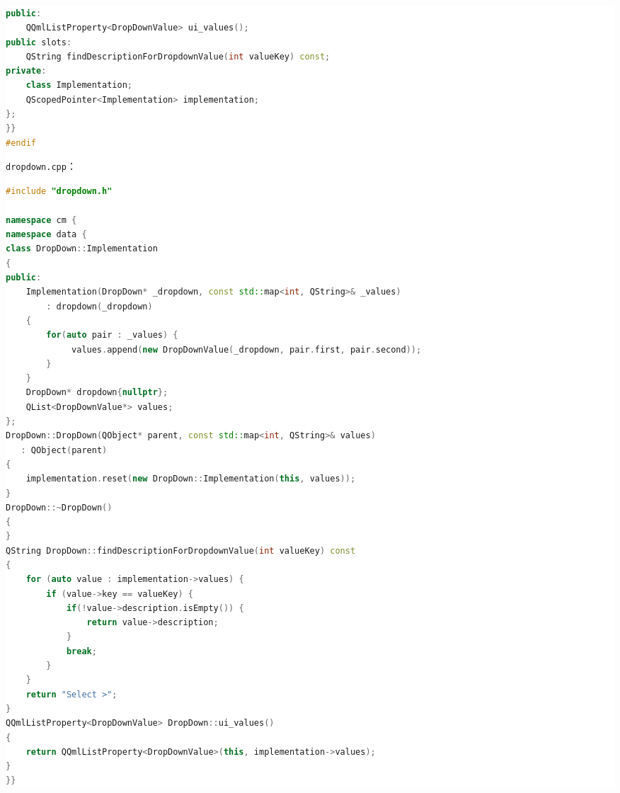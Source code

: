 ```cpp
public:
    QQmlListProperty<DropDownValue> ui_values();
public slots:
    QString findDescriptionForDropdownValue(int valueKey) const;
private:
    class Implementation;
    QScopedPointer<Implementation> implementation;
};
}}
#endif
```

`dropdown.cpp`：

```cpp
#include "dropdown.h"

namespace cm {
namespace data {
class DropDown::Implementation
{
public:
    Implementation(DropDown* _dropdown, const std::map<int, QString>& _values)
        : dropdown(_dropdown)
    {
        for(auto pair : _values) {
             values.append(new DropDownValue(_dropdown, pair.first, pair.second));
        }
    }
    DropDown* dropdown{nullptr};
    QList<DropDownValue*> values;
};
DropDown::DropDown(QObject* parent, const std::map<int, QString>& values)
   : QObject(parent)
{
    implementation.reset(new DropDown::Implementation(this, values));
}
DropDown::~DropDown()
{
}
QString DropDown::findDescriptionForDropdownValue(int valueKey) const
{
    for (auto value : implementation->values) {
        if (value->key == valueKey) {
            if(!value->description.isEmpty()) {
                return value->description;
            }
            break;
        }
    }
    return "Select >";
}
QQmlListProperty<DropDownValue> DropDown::ui_values()
{
    return QQmlListProperty<DropDownValue>(this, implementation->values);
}
}}
```
